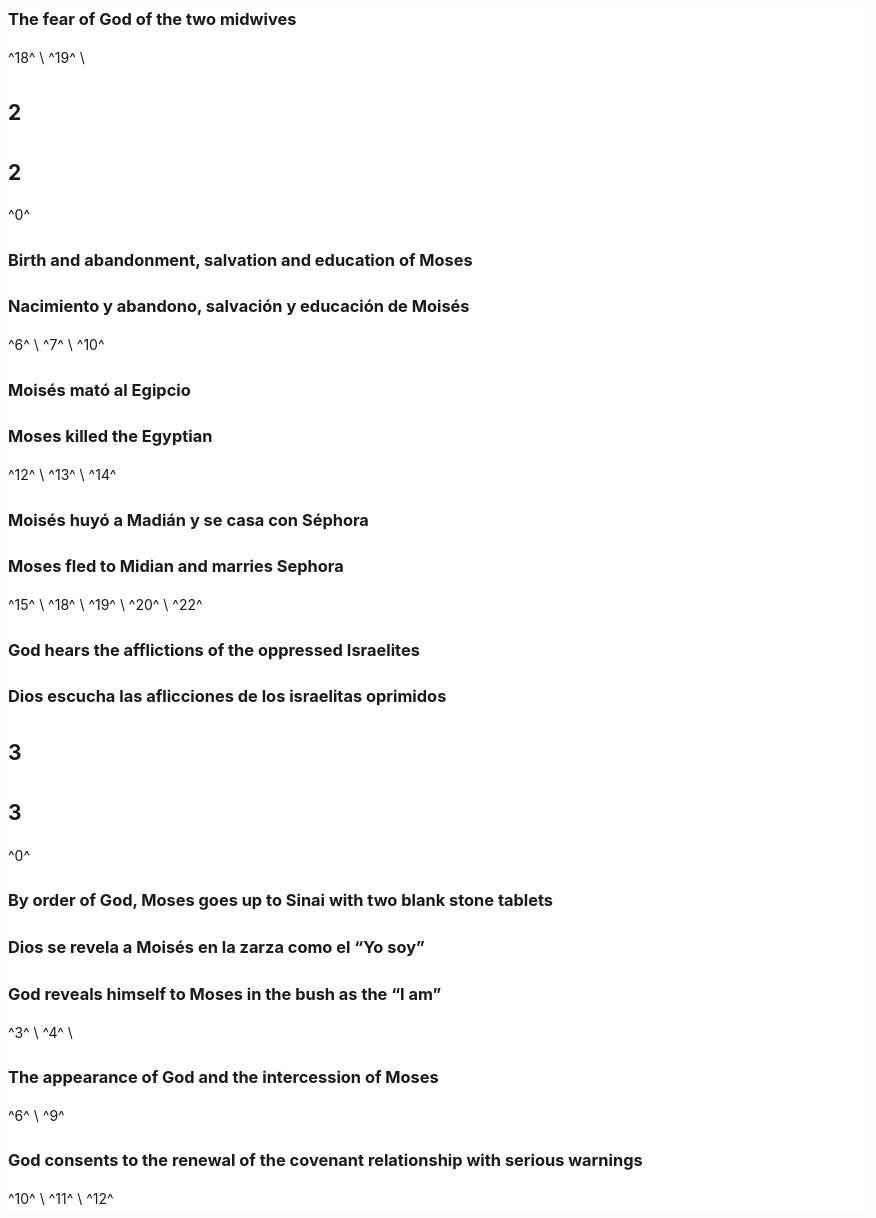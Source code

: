 ### The fear of God of the two midwives
^18^ \ ^19^ \ 
## 2

## 2
^0^

### Birth and abandonment, salvation and education of Moses

### Nacimiento y abandono, salvación y educación de Moisés
^6^ \ ^7^ \ ^10^

### Moisés mató al Egipcio

### Moses killed the Egyptian
^12^ \ ^13^ \ ^14^

### Moisés huyó a Madián y se casa con Séphora

### Moses fled to Midian and marries Sephora
^15^ \ ^18^ \ ^19^ \ ^20^ \ ^22^

### God hears the afflictions of the oppressed Israelites

### Dios escucha las aflicciones de los israelitas oprimidos

## 3

## 3
^0^

### By order of God, Moses goes up to Sinai with two blank stone tablets

### Dios se revela a Moisés en la zarza como el “Yo soy”

### God reveals himself to Moses in the bush as the “I am”
^3^ \ ^4^ \ 
### The appearance of God and the intercession of Moses
^6^ \ ^9^

### God consents to the renewal of the covenant relationship with serious warnings
^10^ \ ^11^ \ ^12^
